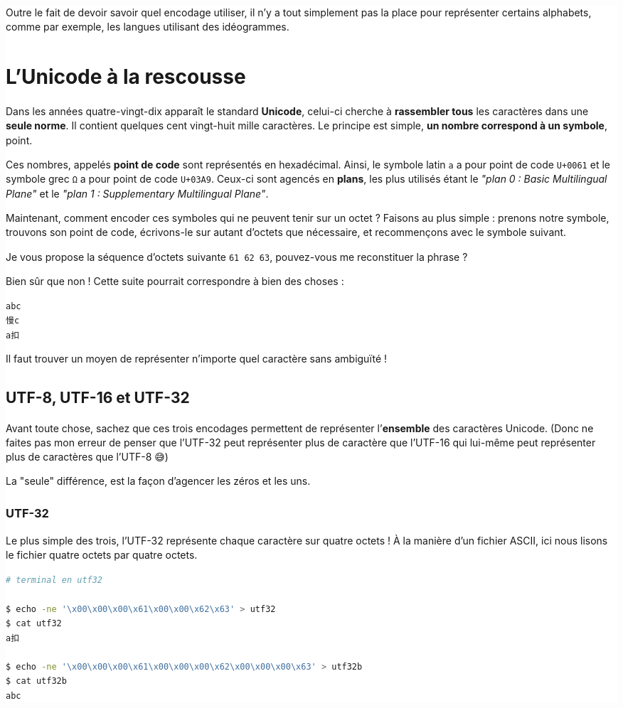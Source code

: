 Outre le fait de devoir savoir quel encodage utiliser, il n’y a tout simplement pas la place pour représenter certains alphabets, comme par exemple, les langues utilisant des idéogrammes.

# L’Unicode à la rescousse

Dans les années quatre-vingt-dix apparaît le standard **Unicode**, celui-ci cherche à **rassembler tous** les caractères dans une **seule norme**. Il contient quelques cent vingt-huit mille caractères. Le principe est simple, **un nombre correspond à un symbole**, point.

Ces nombres, appelés **point de code** sont représentés en hexadécimal. Ainsi, le symbole latin `a` a pour point de code `U+0061` et le symbole grec `Ω` a pour point de code `U+03A9`. Ceux-ci sont agencés en **plans**, les plus utilisés étant le *"plan 0 : Basic Multilingual Plane"* et le *"plan 1 : Supplementary Multilingual Plane"*.

Maintenant, comment encoder ces symboles qui ne peuvent tenir sur un octet ? Faisons au plus simple : prenons notre symbole, trouvons son point de code, écrivons-le sur autant d’octets que nécessaire, et recommençons avec le symbole suivant.

Je vous propose la séquence d’octets suivante `61 62 63`, pouvez-vous me reconstituer la phrase ?

Bien sûr que non ! Cette suite pourrait correspondre à bien des choses :

```
abc
慢c
a扣
```

Il faut trouver un moyen de représenter n’importe quel caractère sans ambiguïté !

## UTF-8, UTF-16 et UTF-32

Avant toute chose, sachez que ces trois encodages permettent de représenter l’**ensemble** des caractères Unicode. (Donc ne faites pas mon erreur de penser que l’UTF-32 peut représenter plus de caractère que l’UTF-16 qui lui-même peut représenter plus de caractères que l’UTF-8 😅)

La "seule" différence, est la façon d’agencer les zéros et les uns.

### UTF-32

Le plus simple des trois, l’UTF-32 représente chaque caractère sur quatre octets ! À la manière d’un fichier ASCII, ici nous lisons le fichier quatre octets par quatre octets.

```sh
# terminal en utf32

$ echo -ne '\x00\x00\x00\x61\x00\x00\x62\x63' > utf32
$ cat utf32
a扣

$ echo -ne '\x00\x00\x00\x61\x00\x00\x00\x62\x00\x00\x00\x63' > utf32b
$ cat utf32b
abc
```

